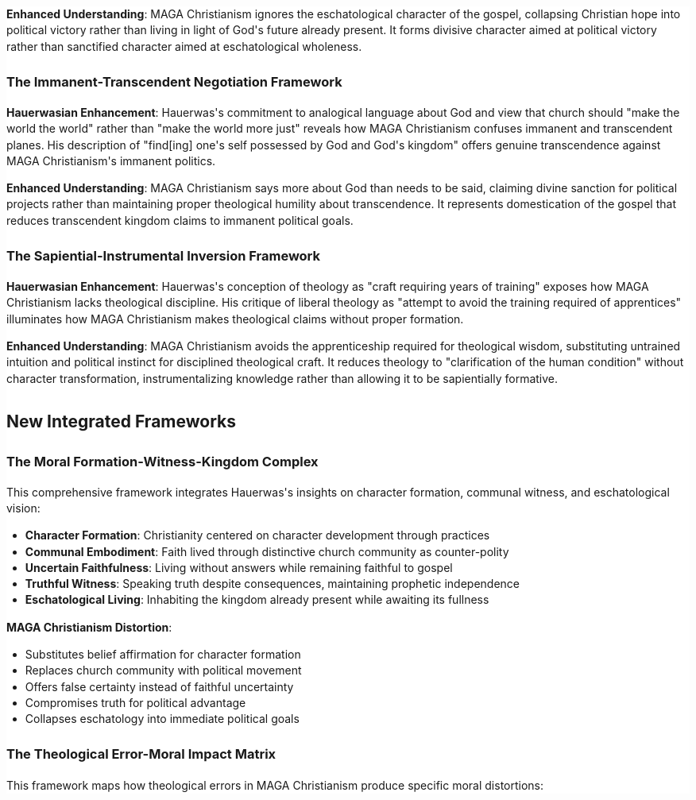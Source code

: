 **Enhanced Understanding**: MAGA Christianism ignores the eschatological character of the gospel, collapsing Christian hope into political victory rather than living in light of God's future already present. It forms divisive character aimed at political victory rather than sanctified character aimed at eschatological wholeness.

### The Immanent-Transcendent Negotiation Framework

**Hauerwasian Enhancement**: Hauerwas's commitment to analogical language about God and view that church should "make the world the world" rather than "make the world more just" reveals how MAGA Christianism confuses immanent and transcendent planes. His description of "find[ing] one's self possessed by God and God's kingdom" offers genuine transcendence against MAGA Christianism's immanent politics.

**Enhanced Understanding**: MAGA Christianism says more about God than needs to be said, claiming divine sanction for political projects rather than maintaining proper theological humility about transcendence. It represents domestication of the gospel that reduces transcendent kingdom claims to immanent political goals.

### The Sapiential-Instrumental Inversion Framework

**Hauerwasian Enhancement**: Hauerwas's conception of theology as "craft requiring years of training" exposes how MAGA Christianism lacks theological discipline. His critique of liberal theology as "attempt to avoid the training required of apprentices" illuminates how MAGA Christianism makes theological claims without proper formation.

**Enhanced Understanding**: MAGA Christianism avoids the apprenticeship required for theological wisdom, substituting untrained intuition and political instinct for disciplined theological craft. It reduces theology to "clarification of the human condition" without character transformation, instrumentalizing knowledge rather than allowing it to be sapientially formative.

## New Integrated Frameworks

### The Moral Formation-Witness-Kingdom Complex

This comprehensive framework integrates Hauerwas's insights on character formation, communal witness, and eschatological vision:

- **Character Formation**: Christianity centered on character development through practices
- **Communal Embodiment**: Faith lived through distinctive church community as counter-polity
- **Uncertain Faithfulness**: Living without answers while remaining faithful to gospel
- **Truthful Witness**: Speaking truth despite consequences, maintaining prophetic independence
- **Eschatological Living**: Inhabiting the kingdom already present while awaiting its fullness

**MAGA Christianism Distortion**: 
- Substitutes belief affirmation for character formation
- Replaces church community with political movement
- Offers false certainty instead of faithful uncertainty
- Compromises truth for political advantage
- Collapses eschatology into immediate political goals

### The Theological Error-Moral Impact Matrix

This framework maps how theological errors in MAGA Christianism produce specific moral distortions:
